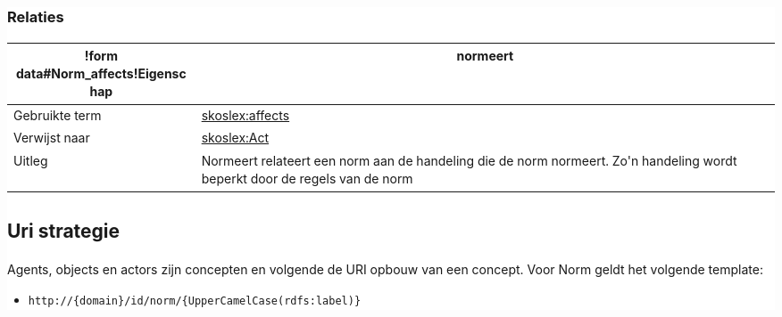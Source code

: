 
### Relaties

|!form data#Norm_affects!Eigenschap|normeert
|----------|------
|Gebruikte term|[skoslex:affects](http://bp4mc2.org/def/skos-lex#affects)
|Verwijst naar|[skoslex:Act](#Act)
|Uitleg|Normeert relateert een norm aan de handeling die de norm normeert. Zo'n handeling wordt beperkt door de regels van de norm


## Uri strategie


Agents, objects en actors zijn concepten en volgende de URI opbouw van een concept. Voor Norm geldt het volgende template:
* `http://{domain}/id/norm/{UpperCamelCase(rdfs:label)}`


